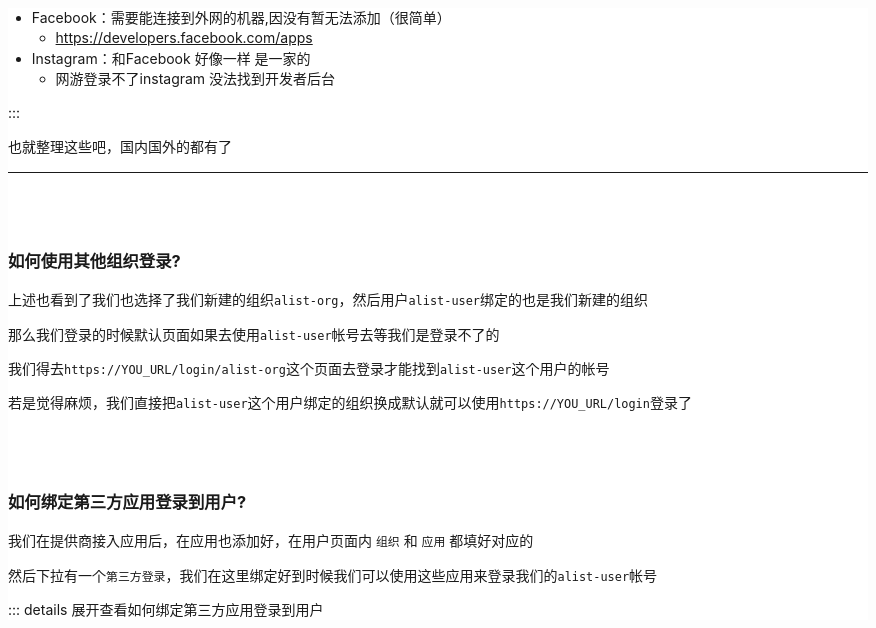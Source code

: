 - Facebook：需要能连接到外网的机器,因没有暂无法添加（很简单）
  - https://developers.facebook.com/apps
- Instagram：和Facebook 好像一样 是一家的
  - 网游登录不了instagram 没法找到开发者后台


:::

也就整理这些吧，国内国外的都有了

-----

<br/><br/>

### **如何使用其他组织登录?**

上述也看到了我们也选择了我们新建的组织`alist-org`，然后用户`alist-user`绑定的也是我们新建的组织

那么我们登录的时候默认页面如果去使用`alist-user`帐号去等我们是登录不了的

我们得去`https://YOU_URL/login/alist-org`这个页面去登录才能找到`alist-user`这个用户的帐号

若是觉得麻烦，我们直接把`alist-user`这个用户绑定的组织换成默认就可以使用`https://YOU_URL/login`登录了

<br/><br/>

### **如何绑定第三方应用登录到用户?**

我们在提供商接入应用后，在应用也添加好，在用户页面内 `组织` 和 `应用` 都填好对应的

然后下拉有一个`第三方登录`，我们在这里绑定好到时候我们可以使用这些应用来登录我们的`alist-user`帐号

::: details 展开查看如何绑定第三方应用登录到用户
